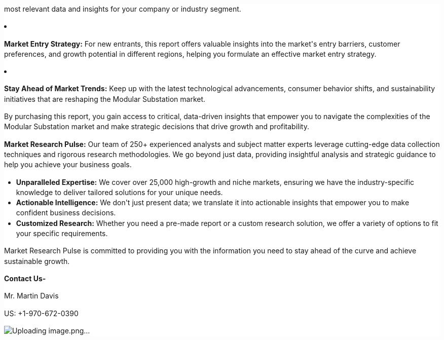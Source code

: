 most relevant data and insights for your company or industry segment.</p></li><li><p><strong>Market Entry Strategy:</strong> For new entrants, this report offers valuable insights into the market's entry barriers, customer preferences, and growth potential in different regions, helping you formulate an effective market entry strategy.</p></li><li><p><strong>Stay Ahead of Market Trends:</strong> Keep up with the latest technological advancements, consumer behavior shifts, and sustainability initiatives that are reshaping the Modular Substation market.</p></li></ol><p>By purchasing this report, you gain access to critical, data-driven insights that empower you to navigate the complexities of the Modular Substation market and make strategic decisions that drive growth and profitability.</p><p><strong>Market Research Pulse:</strong>&nbsp;Our team of 250+ experienced analysts and subject matter experts leverage cutting-edge data collection techniques and rigorous research methodologies. We go beyond just data, providing insightful analysis and strategic guidance to help you achieve your business goals.</p><ul><li><strong>Unparalleled Expertise:</strong>&nbsp;We cover over 25,000 high-growth and niche markets, ensuring we have the industry-specific knowledge to deliver tailored solutions for your unique needs.</li><li><strong>Actionable Intelligence:</strong>&nbsp;We don't just present data; we translate it into actionable insights that empower you to make confident business decisions.</li><li><strong>Customized Research:</strong>&nbsp;Whether you need a pre-made report or a custom research solution, we offer a variety of options to fit your specific requirements.</li></ul><p>Market Research Pulse is committed to providing you with the information you need to stay ahead of the curve and achieve sustainable growth.</p><p><strong>Contact Us-</strong></p><p>Mr. Martin Davis</p><p>US: +1-970-672-0390</p>
![Uploading image.png…]()

